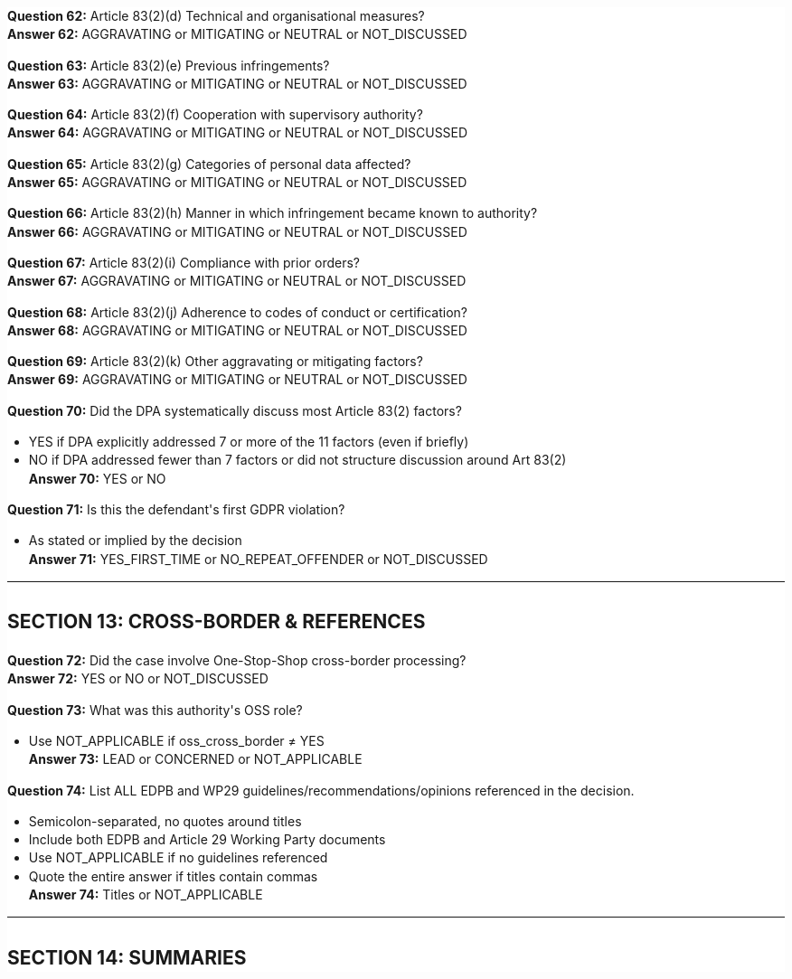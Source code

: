 **Question 62:** Article 83(2)(d) Technical and organisational measures?  
**Answer 62:** AGGRAVATING or MITIGATING or NEUTRAL or NOT_DISCUSSED

**Question 63:** Article 83(2)(e) Previous infringements?  
**Answer 63:** AGGRAVATING or MITIGATING or NEUTRAL or NOT_DISCUSSED

**Question 64:** Article 83(2)(f) Cooperation with supervisory authority?  
**Answer 64:** AGGRAVATING or MITIGATING or NEUTRAL or NOT_DISCUSSED

**Question 65:** Article 83(2)(g) Categories of personal data affected?  
**Answer 65:** AGGRAVATING or MITIGATING or NEUTRAL or NOT_DISCUSSED

**Question 66:** Article 83(2)(h) Manner in which infringement became known to authority?  
**Answer 66:** AGGRAVATING or MITIGATING or NEUTRAL or NOT_DISCUSSED

**Question 67:** Article 83(2)(i) Compliance with prior orders?  
**Answer 67:** AGGRAVATING or MITIGATING or NEUTRAL or NOT_DISCUSSED

**Question 68:** Article 83(2)(j) Adherence to codes of conduct or certification?  
**Answer 68:** AGGRAVATING or MITIGATING or NEUTRAL or NOT_DISCUSSED

**Question 69:** Article 83(2)(k) Other aggravating or mitigating factors?  
**Answer 69:** AGGRAVATING or MITIGATING or NEUTRAL or NOT_DISCUSSED

**Question 70:** Did the DPA systematically discuss most Article 83(2) factors?  
- YES if DPA explicitly addressed 7 or more of the 11 factors (even if briefly)
- NO if DPA addressed fewer than 7 factors or did not structure discussion around Art 83(2)  
**Answer 70:** YES or NO

**Question 71:** Is this the defendant's first GDPR violation?  
- As stated or implied by the decision  
**Answer 71:** YES_FIRST_TIME or NO_REPEAT_OFFENDER or NOT_DISCUSSED

---

## SECTION 13: CROSS-BORDER & REFERENCES

**Question 72:** Did the case involve One-Stop-Shop cross-border processing?  
**Answer 72:** YES or NO or NOT_DISCUSSED

**Question 73:** What was this authority's OSS role?  
- Use NOT_APPLICABLE if oss_cross_border ≠ YES  
**Answer 73:** LEAD or CONCERNED or NOT_APPLICABLE

**Question 74:** List ALL EDPB and WP29 guidelines/recommendations/opinions referenced in the decision.  
- Semicolon-separated, no quotes around titles
- Include both EDPB and Article 29 Working Party documents
- Use NOT_APPLICABLE if no guidelines referenced
- Quote the entire answer if titles contain commas  
**Answer 74:** Titles or NOT_APPLICABLE

---

## SECTION 14: SUMMARIES
